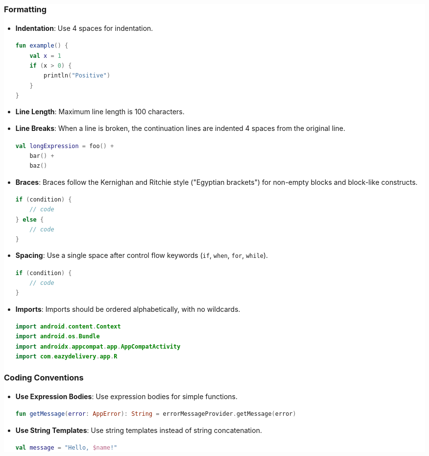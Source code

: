 ### Formatting

- **Indentation**: Use 4 spaces for indentation.
  ```kotlin
  fun example() {
      val x = 1
      if (x > 0) {
          println("Positive")
      }
  }
  ```

- **Line Length**: Maximum line length is 100 characters.

- **Line Breaks**: When a line is broken, the continuation lines are indented 4 spaces from the original line.
  ```kotlin
  val longExpression = foo() +
      bar() +
      baz()
  ```

- **Braces**: Braces follow the Kernighan and Ritchie style ("Egyptian brackets") for non-empty blocks and block-like constructs.
  ```kotlin
  if (condition) {
      // code
  } else {
      // code
  }
  ```

- **Spacing**: Use a single space after control flow keywords (`if`, `when`, `for`, `while`).
  ```kotlin
  if (condition) {
      // code
  }
  ```

- **Imports**: Imports should be ordered alphabetically, with no wildcards.
  ```kotlin
  import android.content.Context
  import android.os.Bundle
  import androidx.appcompat.app.AppCompatActivity
  import com.eazydelivery.app.R
  ```

### Coding Conventions

- **Use Expression Bodies**: Use expression bodies for simple functions.
  ```kotlin
  fun getMessage(error: AppError): String = errorMessageProvider.getMessage(error)
  ```

- **Use String Templates**: Use string templates instead of string concatenation.
  ```kotlin
  val message = "Hello, $name!"
  ```

